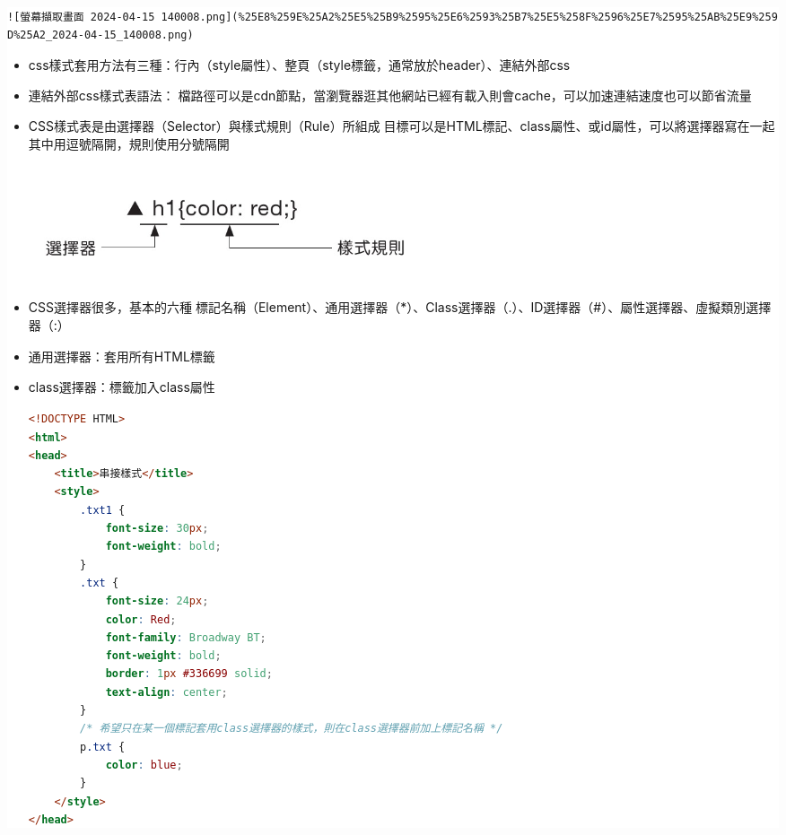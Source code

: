    ![螢幕擷取畫面 2024-04-15 140008.png](%25E8%259E%25A2%25E5%25B9%2595%25E6%2593%25B7%25E5%258F%2596%25E7%2595%25AB%25E9%259D%25A2_2024-04-15_140008.png)
    
- css樣式套用方法有三種：行內（style屬性）、整頁（style標籤，通常放於header）、連結外部css
- 連結外部css樣式表語法：<link rel=stylesheet href=”css檔路徑”>
檔路徑可以是cdn節點，當瀏覽器逛其他網站已經有載入則會cache，可以加速連結速度也可以節省流量
- CSS樣式表是由選擇器（Selector）與樣式規則（Rule）所組成
目標可以是HTML標記、class屬性、或id屬性，可以將選擇器寫在一起其中用逗號隔開，規則使用分號隔開
    
    ![螢幕擷取畫面 2024-04-15 160834.png](%25E8%259E%25A2%25E5%25B9%2595%25E6%2593%25B7%25E5%258F%2596%25E7%2595%25AB%25E9%259D%25A2_2024-04-15_160834.png)
    
- CSS選擇器很多，基本的六種
標記名稱（Element）、通用選擇器（*）、Class選擇器（.）、ID選擇器（#）、屬性選擇器、虛擬類別選擇器（:）
- 通用選擇器：套用所有HTML標籤
- class選擇器：標籤加入class屬性
    
    ```html
    <!DOCTYPE HTML>
    <html>
    <head>
    	<title>串接樣式</title>
    	<style>
    		.txt1 {
    			font-size: 30px;
    			font-weight: bold;
    		}
    		.txt {
    			font-size: 24px;
    			color: Red;
    			font-family: Broadway BT;
    			font-weight: bold;
    			border: 1px #336699 solid;
    			text-align: center;
    		}
    		/* 希望只在某一個標記套用class選擇器的樣式，則在class選擇器前加上標記名稱 */
    		p.txt {
    			color: blue;
    		}
    	</style>
    </head>